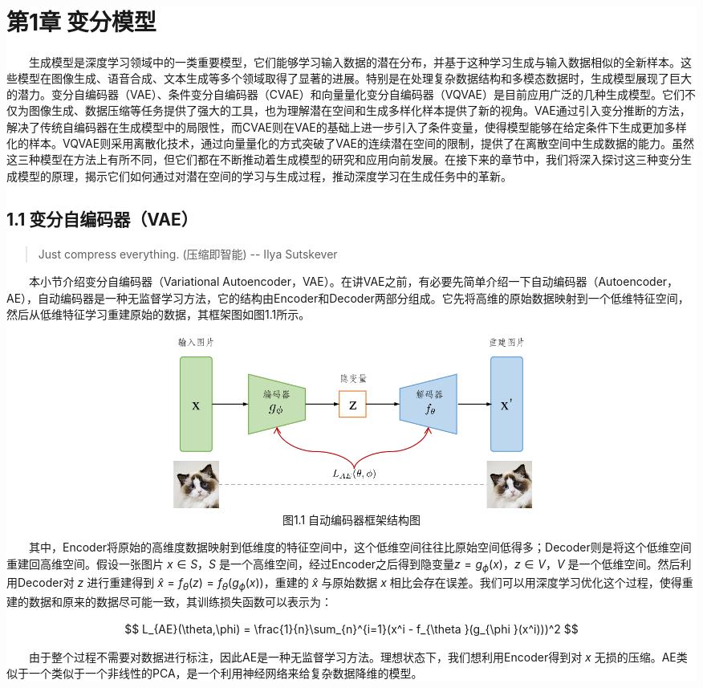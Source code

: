 # 第1章 变分模型

&emsp;&emsp;生成模型是深度学习领域中的一类重要模型，它们能够学习输入数据的潜在分布，并基于这种学习生成与输入数据相似的全新样本。这些模型在图像生成、语音合成、文本生成等多个领域取得了显著的进展。特别是在处理复杂数据结构和多模态数据时，生成模型展现了巨大的潜力。变分自编码器（VAE）、条件变分自编码器（CVAE）和向量量化变分自编码器（VQVAE）是目前应用广泛的几种生成模型。它们不仅为图像生成、数据压缩等任务提供了强大的工具，也为理解潜在空间和生成多样化样本提供了新的视角。VAE通过引入变分推断的方法，解决了传统自编码器在生成模型中的局限性，而CVAE则在VAE的基础上进一步引入了条件变量，使得模型能够在给定条件下生成更加多样化的样本。VQVAE则采用离散化技术，通过向量量化的方式突破了VAE的连续潜在空间的限制，提供了在离散空间中生成数据的能力。虽然这三种模型在方法上有所不同，但它们都在不断推动着生成模型的研究和应用向前发展。在接下来的章节中，我们将深入探讨这三种变分生成模型的原理，揭示它们如何通过对潜在空间的学习与生成过程，推动深度学习在生成任务中的革新。

## 1.1 变分自编码器（VAE）

> Just compress everything. (压缩即智能) -- Ilya Sutskever

&emsp;&emsp;本小节介绍变分自编码器（Variational Autoencoder，VAE）。在讲VAE之前，有必要先简单介绍一下自动编码器（Autoencoder，AE），自动编码器是一种无监督学习方法，它的结构由Encoder和Decoder两部分组成。它先将高维的原始数据映射到一个低维特征空间，然后从低维特征学习重建原始的数据，其框架图如图1.1所示。

<div align=center>
<img width="450" src="./images/chapter1/AE_framework.png"/>
</div>
<div align=center>图1.1 自动编码器框架结构图</div>

&emsp;&emsp;其中，Encoder将原始的高维度数据映射到低维度的特征空间中，这个低维空间往往比原始空间低得多；Decoder则是将这个低维空间重建回高维空间。假设一张图片 $x\in S$，$S$ 是一个高维空间，经过Encoder之后得到隐变量$z=g_{\phi }(x)，z\in V$，$V$ 是一个低维空间。然后利用Decoder对 $z$ 进行重建得到 $\hat{x} =f_{\theta }(z)=f_{\theta }(g_{\phi }(x))$，重建的 $\hat{x}$ 与原始数据 $x$ 相比会存在误差。我们可以用深度学习优化这个过程，使得重建的数据和原来的数据尽可能一致，其训练损失函数可以表示为：

$$
L_{AE}(\theta,\phi) = \frac{1}{n}\sum_{n}^{i=1}(x^i - f_{\theta }(g_{\phi }(x^i)))^2
$$

&emsp;&emsp;由于整个过程不需要对数据进行标注，因此AE是一种无监督学习方法。理想状态下，我们想利用Encoder得到对 $x$ 无损的压缩。AE类似于一个类似于一个非线性的PCA，是一个利用神经网络来给复杂数据降维的模型。
